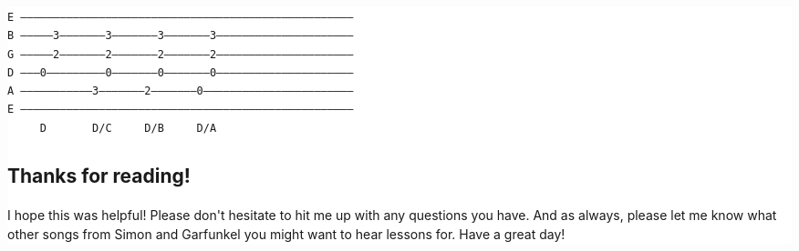     E –––––––––––––––––––––––––––––––––––––––––––––––––––
    B –––––3–––––––3–––––––3–––––––3–––––––––––––––––––––
    G –––––2–––––––2–––––––2–––––––2–––––––––––––––––––––
    D –––0–––––––––0–––––––0–––––––0–––––––––––––––––––––
    A –––––––––––3–––––––2–––––––0–––––––––––––––––––––––
    E –––––––––––––––––––––––––––––––––––––––––––––––––––
         D       D/C     D/B     D/A


## Thanks for reading!

I hope this was helpful! Please don't hesitate to hit me up with any questions you have. And as always, please let me know what other songs from Simon and Garfunkel you might want to hear lessons for. Have a great day!
